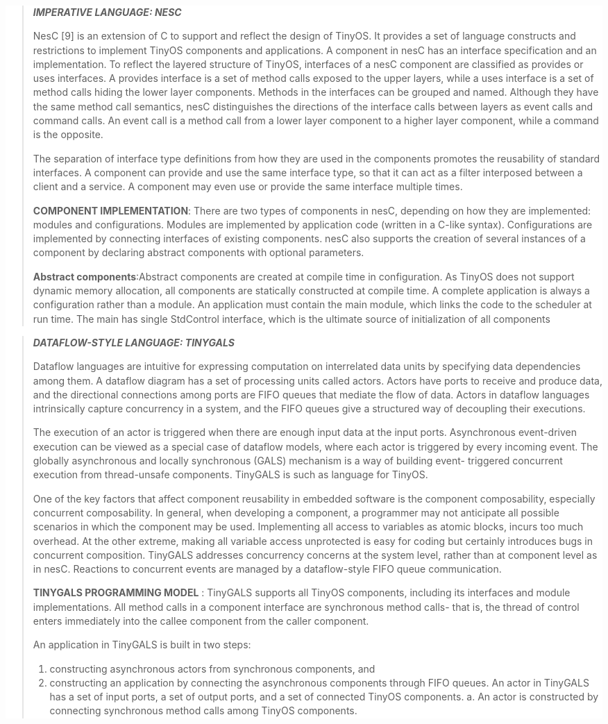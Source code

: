 
>   ***IMPERATIVE LANGUAGE: NESC*** 
>   
>   NesC [9] is an extension of C to support and reflect the design of TinyOS. It provides a set of language constructs and restrictions to implement TinyOS components and applications. A component in nesC has an interface specification and an implementation. To reflect the layered structure of TinyOS, interfaces of a nesC component are classified as provides or uses interfaces. A provides interface is a set of method calls exposed to the upper layers, while a uses interface is a set of method calls hiding the lower layer components. Methods in the interfaces can be grouped and named. Although they have the same method call semantics, nesC distinguishes the directions of the interface calls between layers as event calls and command calls. An event call is a method call from a lower layer component to a higher layer component, while a command is the opposite. 
>   
>   The separation of interface type definitions from how they are used in the components promotes the reusability of standard interfaces. A component can provide and use the same interface type, so that it can act as a filter interposed between a client and a service. A component may even use or provide the same interface multiple times. 
>   
>   **COMPONENT IMPLEMENTATION**:  There are two types of components in nesC, depending on how they are implemented: modules and configurations. Modules are implemented by application code (written in a C-like syntax). Configurations are implemented by connecting interfaces of existing components. nesC also supports the creation of several instances of a component by declaring abstract components with optional parameters. 
>   
>   **Abstract components**:Abstract components are created at compile time in configuration.  As TinyOS does not support dynamic memory allocation, all components are statically constructed at compile time. A complete application is always a configuration rather than a module. An application must contain the main module, which links the code to the scheduler at run time. The main has single StdControl interface, which is the ultimate source of initialization of all components


>   ***DATAFLOW-STYLE LANGUAGE: TINYGALS***
>   
>    Dataflow languages are intuitive for expressing computation on interrelated data units by specifying data dependencies among them. A dataflow diagram has a set of processing units called actors. Actors have ports to receive and produce data, and the directional connections among ports are FIFO queues that mediate the flow of data. Actors in dataflow languages intrinsically capture concurrency in a system, and the FIFO queues give a structured way of decoupling their executions. 
>    
>    The execution of an actor is triggered when there are enough input data at the input ports. Asynchronous event-driven execution can be viewed as a special case of dataflow models, where each actor is triggered by every incoming event. The globally asynchronous and locally synchronous (GALS) mechanism is a way of building event- triggered concurrent execution from thread-unsafe components. TinyGALS is such as language for TinyOS. 
>    
>    One of the key factors that affect component reusability in embedded software is the component composability, especially concurrent composability. In general, when developing a component, a programmer may not anticipate all possible scenarios in which the component may be used. Implementing all access to variables as atomic blocks, incurs too much overhead. At the other extreme, making all variable access unprotected is easy for coding but certainly introduces bugs in concurrent composition. TinyGALS addresses concurrency concerns at the system level, rather than at component level as in nesC. Reactions to concurrent events are managed by a dataflow-style FIFO queue communication. 
>    
>    **TINYGALS PROGRAMMING MODEL** : TinyGALS supports all TinyOS components, including its interfaces and module implementations. All method calls in a component interface are synchronous method calls- that is, the thread of control enters immediately into the callee component from the caller component. 
>    
>    An application in TinyGALS is built in two steps: 
  >   1. constructing asynchronous actors from synchronous components, and 
  >   2. constructing an application by connecting the asynchronous components through FIFO queues. An actor in TinyGALS has a set of input ports, a set of output ports, and a set of connected TinyOS components. 
  >   a. An actor is constructed by connecting synchronous method calls among TinyOS components. 